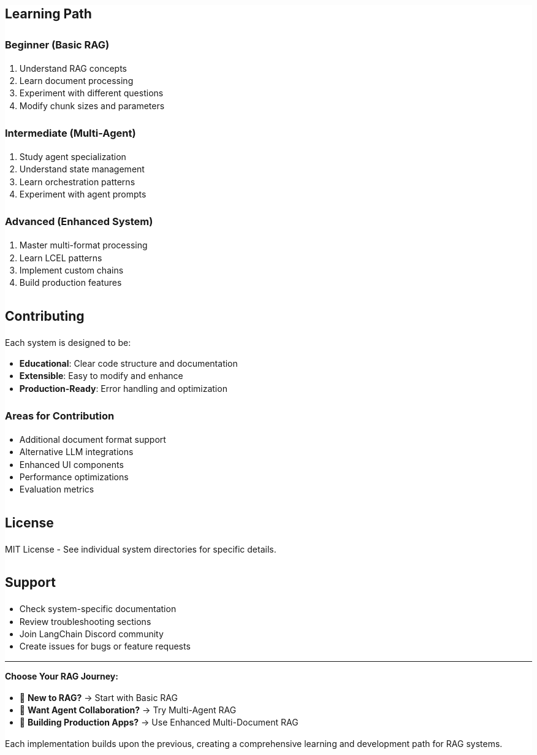## Learning Path

### Beginner (Basic RAG)
1. Understand RAG concepts
2. Learn document processing
3. Experiment with different questions
4. Modify chunk sizes and parameters

### Intermediate (Multi-Agent)
1. Study agent specialization
2. Understand state management
3. Learn orchestration patterns
4. Experiment with agent prompts

### Advanced (Enhanced System)
1. Master multi-format processing
2. Learn LCEL patterns
3. Implement custom chains
4. Build production features

## Contributing

Each system is designed to be:
- **Educational**: Clear code structure and documentation
- **Extensible**: Easy to modify and enhance
- **Production-Ready**: Error handling and optimization

### Areas for Contribution
- Additional document format support
- Alternative LLM integrations
- Enhanced UI components
- Performance optimizations
- Evaluation metrics

## License

MIT License - See individual system directories for specific details.

## Support

- Check system-specific documentation
- Review troubleshooting sections
- Join LangChain Discord community
- Create issues for bugs or feature requests

---

**Choose Your RAG Journey:**
- 🚀 **New to RAG?** → Start with Basic RAG
- 🤖 **Want Agent Collaboration?** → Try Multi-Agent RAG  
- 🏢 **Building Production Apps?** → Use Enhanced Multi-Document RAG

Each implementation builds upon the previous, creating a comprehensive learning and development path for RAG systems.

